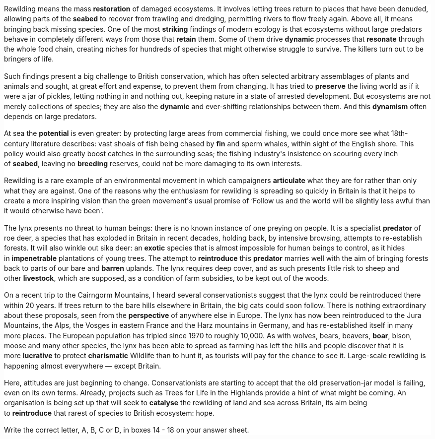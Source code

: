 Rewilding means the mass **restoration** of damaged ecosystems. It involves letting trees return to places that have been denuded, allowing parts of the **seabed** to recover from trawling and dredging, permitting rivers to flow freely again. Above all, it means bringing back missing species. One of the most **striking** findings of modern ecology is that ecosystems without large predators behave in completely different ways from those that **retain** them. Some of them drive **dynamic** processes that **resonate** through the whole food chain, creating niches for hundreds of species that might otherwise struggle to survive. The killers turn out to be bringers of life.

Such findings present a big challenge to British conservation, which has often selected arbitrary assemblages of plants and animals and sought, at great effort and expense, to prevent them from changing. It has tried to **preserve** the living world as if it were a jar of pickles, letting nothing in and nothing out, keeping nature in a state of arrested development. But ecosystems are not merely collections of species; they are also the **dynamic** and ever-shifting relationships between them. And this **dynamism** often depends on large predators.

At sea the **potential** is even greater: by protecting large areas from commercial fishing, we could once more see what 18th-century literature describes: vast shoals of fish being chased by **fin** and sperm whales, within sight of the English shore. This policy would also greatly boost catches in the surrounding seas; the fishing industry's insistence on scouring every inch of **seabed**, leaving no **breeding** reserves, could not be more damaging to its own interests.

Rewilding is a rare example of an environmental movement in which campaigners **articulate** what they are for rather than only what they are against. One of the reasons why the enthusiasm for rewilding is spreading so quickly in Britain is that it helps to create a more inspiring vision than the green movement's usual promise of ‘Follow us and the world will be slightly less awful than it would otherwise have been'.

The lynx presents no threat to human beings: there is no known instance of one preying on people. It is a specialist **predator** of roe deer, a species that has exploded in Britain in recent decades, holding back, by intensive browsing, attempts to re-establish forests. It will also winkle out sika deer: an **exotic** species that is almost impossible for human beings to control, as it hides in **impenetrable** plantations of young trees. The attempt to **reintroduce** this **predator** marries well with the aim of bringing forests back to parts of our bare and **barren** uplands. The lynx requires deep cover, and as such presents little risk to sheep and other **livestock**, which are supposed, as a condition of farm subsidies, to be kept out of the woods.

On a recent trip to the Cairngorm Mountains, I heard several conservationists suggest that the lynx could be reintroduced there within 20 years. If trees return to the bare hills elsewhere in Britain, the big cats could soon follow. There is nothing extraordinary about these proposals, seen from the **perspective** of anywhere else in Europe. The lynx has now been reintroduced to the Jura Mountains, the Alps, the Vosges in eastern France and the Harz mountains in Germany, and has re-established itself in many more places. The European population has tripled since 1970 to roughly 10,000. As with wolves, bears, beavers, **boar**, bison, moose and many other species, the lynx has been able to spread as farming has left the hills and people discover that it is more **lucrative** to protect **charismatic** Wildlife than to hunt it, as tourists will pay for the chance to see it. Large-scale rewilding is happening almost everywhere — except Britain.

Here, attitudes are just beginning to change. Conservationists are starting to accept that the old preservation-jar model is failing, even on its own terms. Already, projects such as Trees for Life in the Highlands provide a hint of what might be coming. An organisation is being set up that will seek to **catalyse** the rewilding of land and sea across Britain, its aim being to **reintroduce** that rarest of species to British ecosystem: hope.

Write the correct letter, A, B, C or D, in boxes 14 - 18 on your answer sheet.
